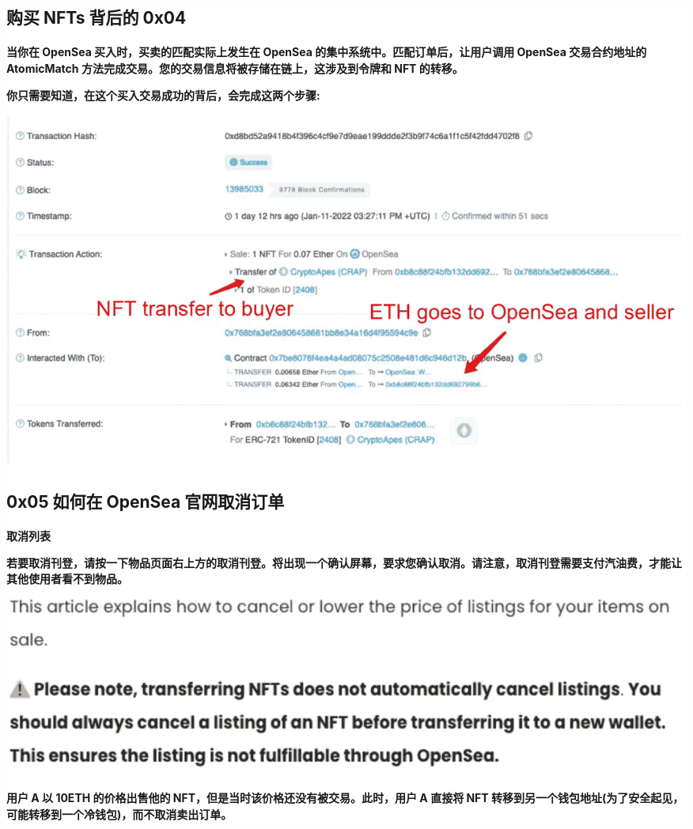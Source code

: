 ## **购买 NFTs 背后的 0x04**

**当你在 OpenSea 买入时，买卖的匹配实际上发生在 OpenSea 的集中系统中。匹配订单后，让用户调用 OpenSea 交易合约地址的 **AtomicMatch** 方法完成交易。您的交易信息将被存储在链上，这涉及到令牌和 NFT 的转移。**

**你只需要知道，在这个买入交易成功的背后，会完成这两个步骤:**

**![](img/fb5e64034a55df3268e2915c962963ee.png)**

## **0x05 如何在 OpenSea 官网取消订单**

****取消列表****

**若要取消刊登，请按一下物品页面右上方的取消刊登。将出现一个确认屏幕，要求您确认取消。请注意，取消刊登需要支付汽油费，才能让其他使用者看不到物品。**

**![](img/487b8b5bfc1abc07bd24cbe6ff9706a6.png)**

**用户 A 以 10ETH 的价格出售他的 NFT，但是当时该价格还没有被交易。此时，用户 A 直接将 NFT 转移到另一个钱包地址(为了安全起见，可能转移到一个冷钱包)，而不取消卖出订单。**
